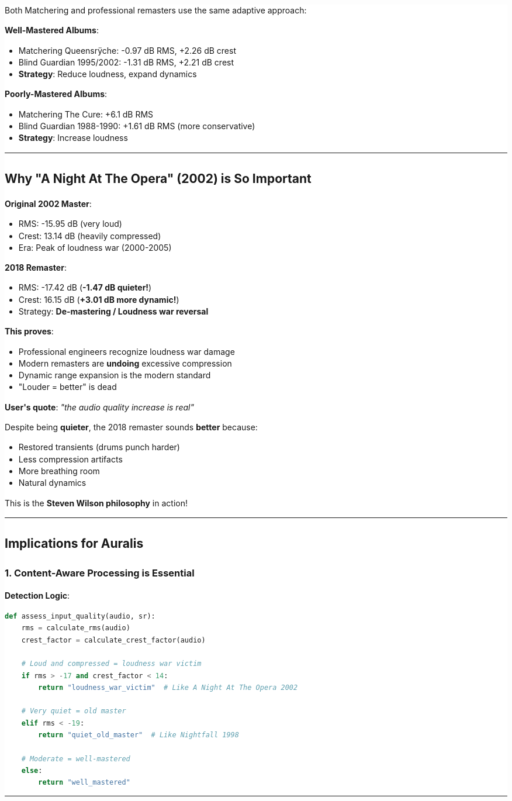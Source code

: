 Both Matchering and professional remasters use the same adaptive approach:

**Well-Mastered Albums**:
- Matchering Queensrÿche: -0.97 dB RMS, +2.26 dB crest
- Blind Guardian 1995/2002: -1.31 dB RMS, +2.21 dB crest
- **Strategy**: Reduce loudness, expand dynamics

**Poorly-Mastered Albums**:
- Matchering The Cure: +6.1 dB RMS
- Blind Guardian 1988-1990: +1.61 dB RMS (more conservative)
- **Strategy**: Increase loudness

---

## Why "A Night At The Opera" (2002) is So Important

**Original 2002 Master**:
- RMS: -15.95 dB (very loud)
- Crest: 13.14 dB (heavily compressed)
- Era: Peak of loudness war (2000-2005)

**2018 Remaster**:
- RMS: -17.42 dB (**-1.47 dB quieter!**)
- Crest: 16.15 dB (**+3.01 dB more dynamic!**)
- Strategy: **De-mastering / Loudness war reversal**

**This proves**:
- Professional engineers recognize loudness war damage
- Modern remasters are **undoing** excessive compression
- Dynamic range expansion is the modern standard
- "Louder = better" is dead

**User's quote**: *"the audio quality increase is real"*

Despite being **quieter**, the 2018 remaster sounds **better** because:
- Restored transients (drums punch harder)
- Less compression artifacts
- More breathing room
- Natural dynamics

This is the **Steven Wilson philosophy** in action!

---

## Implications for Auralis

### 1. Content-Aware Processing is Essential

**Detection Logic**:
```python
def assess_input_quality(audio, sr):
    rms = calculate_rms(audio)
    crest_factor = calculate_crest_factor(audio)

    # Loud and compressed = loudness war victim
    if rms > -17 and crest_factor < 14:
        return "loudness_war_victim"  # Like A Night At The Opera 2002

    # Very quiet = old master
    elif rms < -19:
        return "quiet_old_master"  # Like Nightfall 1998

    # Moderate = well-mastered
    else:
        return "well_mastered"
```

---